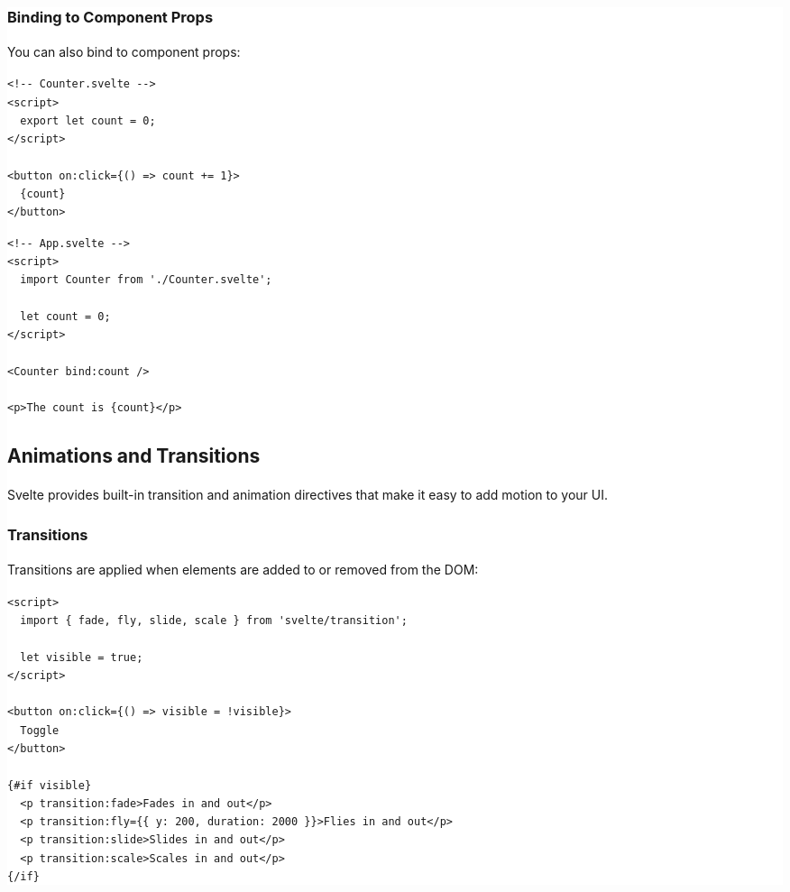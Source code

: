 ```svelte
```

### Binding to Component Props

You can also bind to component props:

```svelte
<!-- Counter.svelte -->
<script>
  export let count = 0;
</script>

<button on:click={() => count += 1}>
  {count}
</button>
```

```svelte
<!-- App.svelte -->
<script>
  import Counter from './Counter.svelte';
  
  let count = 0;
</script>

<Counter bind:count />

<p>The count is {count}</p>
```

## Animations and Transitions

Svelte provides built-in transition and animation directives that make it easy to add motion to your UI.

### Transitions

Transitions are applied when elements are added to or removed from the DOM:

```svelte
<script>
  import { fade, fly, slide, scale } from 'svelte/transition';
  
  let visible = true;
</script>

<button on:click={() => visible = !visible}>
  Toggle
</button>

{#if visible}
  <p transition:fade>Fades in and out</p>
  <p transition:fly={{ y: 200, duration: 2000 }}>Flies in and out</p>
  <p transition:slide>Slides in and out</p>
  <p transition:scale>Scales in and out</p>
{/if}
```
